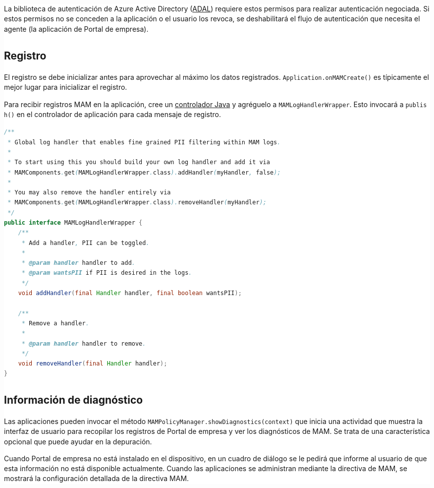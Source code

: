 La biblioteca de autenticación de Azure Active Directory ([ADAL](https://azure.microsoft.com/documentation/articles/active-directory-authentication-libraries/)) requiere estos permisos para realizar autenticación negociada. Si estos permisos no se conceden a la aplicación o el usuario los revoca, se deshabilitará el flujo de autenticación que necesita el agente (la aplicación de Portal de empresa).

## <a name="logging"></a>Registro

El registro se debe inicializar antes para aprovechar al máximo los datos registrados. `Application.onMAMCreate()` es típicamente el mejor lugar para inicializar el registro.

Para recibir registros MAM en la aplicación, cree un [controlador Java](https://docs.oracle.com/javase/7/docs/api/java/util/logging/Handler.html) y agréguelo a `MAMLogHandlerWrapper`. Esto invocará a `publish()` en el controlador de aplicación para cada mensaje de registro.

```java
/**
 * Global log handler that enables fine grained PII filtering within MAM logs.  
 *
 * To start using this you should build your own log handler and add it via
 * MAMComponents.get(MAMLogHandlerWrapper.class).addHandler(myHandler, false);  
 *
 * You may also remove the handler entirely via
 * MAMComponents.get(MAMLogHandlerWrapper.class).removeHandler(myHandler);
 */
public interface MAMLogHandlerWrapper {
    /**
     * Add a handler, PII can be toggled.
     *
     * @param handler handler to add.
     * @param wantsPII if PII is desired in the logs.    
     */
    void addHandler(final Handler handler, final boolean wantsPII);

    /**
     * Remove a handler.
     *
     * @param handler handler to remove.
     */
    void removeHandler(final Handler handler);
}
```

## <a name="diagnostics-information"></a>Información de diagnóstico
Las aplicaciones pueden invocar el método `MAMPolicyManager.showDiagnostics(context)` que inicia una actividad que muestra la interfaz de usuario para recopilar los registros de Portal de empresa y ver los diagnósticos de MAM.
Se trata de una característica opcional que puede ayudar en la depuración.

Cuando Portal de empresa no está instalado en el dispositivo, en un cuadro de diálogo se le pedirá que informe al usuario de que esta información no está disponible actualmente. Cuando las aplicaciones se administran mediante la directiva de MAM, se mostrará la configuración detallada de la directiva MAM.
